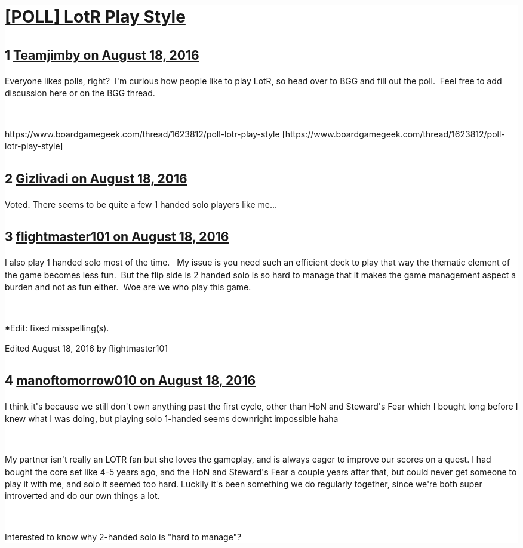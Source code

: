 # [[POLL] LotR Play Style](https://community.fantasyflightgames.com/topic/228015-poll-lotr-play-style/)

## 1 [Teamjimby on August 18, 2016](https://community.fantasyflightgames.com/topic/228015-poll-lotr-play-style/?do=findComment&comment=2372761)

Everyone likes polls, right?  I'm curious how people like to play LotR, so head over to BGG and fill out the poll.  Feel free to add discussion here or on the BGG thread.

 

https://www.boardgamegeek.com/thread/1623812/poll-lotr-play-style [https://www.boardgamegeek.com/thread/1623812/poll-lotr-play-style]

## 2 [Gizlivadi on August 18, 2016](https://community.fantasyflightgames.com/topic/228015-poll-lotr-play-style/?do=findComment&comment=2372819)

Voted. There seems to be quite a few 1 handed solo players like me...

## 3 [flightmaster101 on August 18, 2016](https://community.fantasyflightgames.com/topic/228015-poll-lotr-play-style/?do=findComment&comment=2372848)

I also play 1 handed solo most of the time.   My issue is you need such an efficient deck to play that way the thematic element of the game becomes less fun.  But the flip side is 2 handed solo is so hard to manage that it makes the game management aspect a burden and not as fun either.  Woe are we who play this game.

 

*Edit: fixed misspelling(s).

Edited August 18, 2016 by flightmaster101

## 4 [manoftomorrow010 on August 18, 2016](https://community.fantasyflightgames.com/topic/228015-poll-lotr-play-style/?do=findComment&comment=2373008)

I think it's because we still don't own anything past the first cycle, other than HoN and Steward's Fear which I bought long before I knew what I was doing, but playing solo 1-handed seems downright impossible haha

 

My partner isn't really an LOTR fan but she loves the gameplay, and is always eager to improve our scores on a quest. I had bought the core set like 4-5 years ago, and the HoN and Steward's Fear a couple years after that, but could never get someone to play it with me, and solo it seemed too hard. Luckily it's been something we do regularly together, since we're both super introverted and do our own things a lot.

 

Interested to know why 2-handed solo is "hard to manage"?

